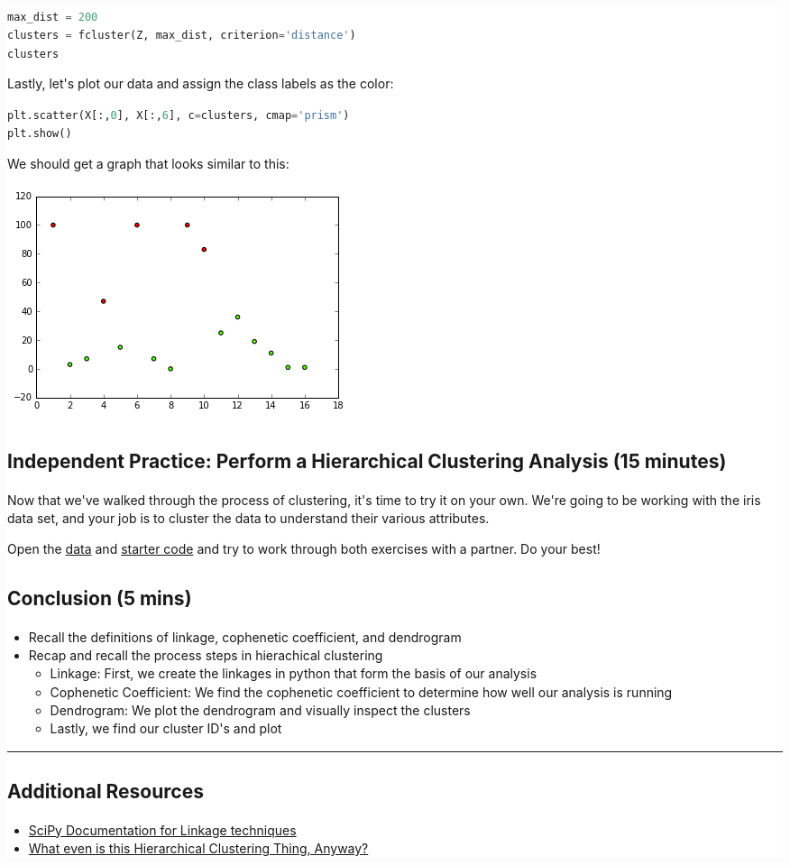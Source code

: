 ```python
max_dist = 200
clusters = fcluster(Z, max_dist, criterion='distance')
clusters
```

Lastly, let's plot our data and assign the class labels as the color:

```python
plt.scatter(X[:,0], X[:,6], c=clusters, cmap='prism')
plt.show()
```

We should get a graph that looks similar to this: 

![graph](./assets/images/scatter.png)

<a name="ind-practice"></a>
## Independent Practice: Perform a Hierarchical Clustering Analysis (15 minutes)

Now that we've walked through the process of clustering, it's time to try it on your own. We're going to be working with the iris data set, and your job is to cluster the data to understand their various attributes.

Open the [data](./assets/datasets/iris.csv) and [starter code](./code/starter-code.ipynb) and try to work through both exercises with a partner. Do your best!

<a name="conclusion"></a>
## Conclusion (5 mins)
- Recall the definitions of linkage, cophenetic coefficient, and dendrogram
- Recap and recall the process steps in hierachical clustering
    - Linkage: First, we create the linkages in python that form the basis of our analysis
    - Cophenetic Coefficient: We find the cophenetic coefficient to determine how well our analysis is running
    - Dendrogram: We plot the dendrogram and visually inspect the clusters
    - Lastly, we find our cluster ID's and plot

***

## Additional Resources 

- [SciPy Documentation for Linkage techniques](http://docs.scipy.org/doc/scipy-0.16.0/reference/generated/scipy.cluster.hierarchy.linkage.html)
- [What even is this Hierarchical Clustering Thing, Anyway?](http://www.saedsayad.com/clustering_hierarchical.htm)
